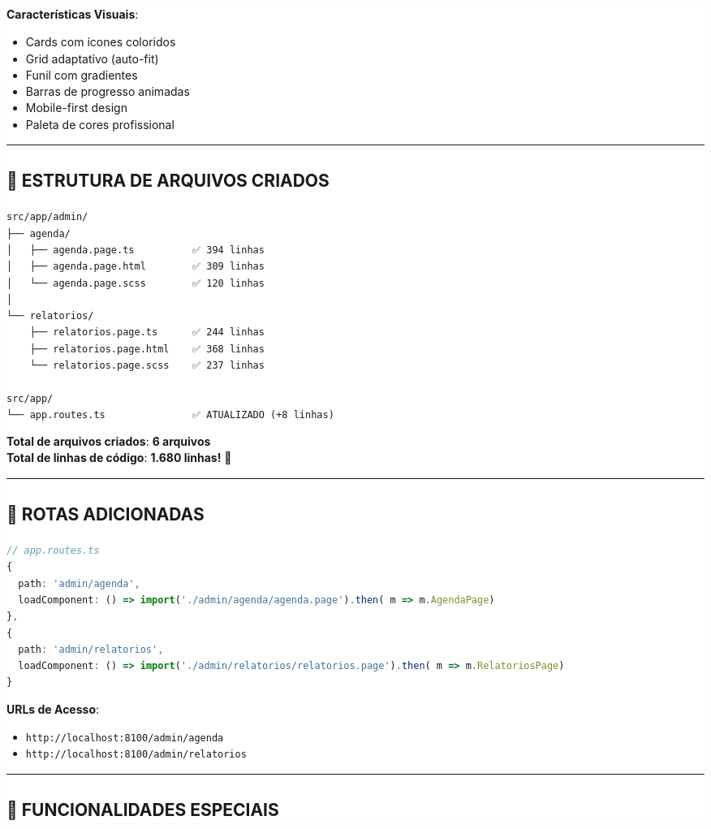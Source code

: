 **Características Visuais**:
- Cards com ícones coloridos
- Grid adaptativo (auto-fit)
- Funil com gradientes
- Barras de progresso animadas
- Mobile-first design
- Paleta de cores profissional

---

## 📁 ESTRUTURA DE ARQUIVOS CRIADOS

```
src/app/admin/
├── agenda/
│   ├── agenda.page.ts          ✅ 394 linhas
│   ├── agenda.page.html        ✅ 309 linhas
│   └── agenda.page.scss        ✅ 120 linhas
│
└── relatorios/
    ├── relatorios.page.ts      ✅ 244 linhas
    ├── relatorios.page.html    ✅ 368 linhas
    └── relatorios.page.scss    ✅ 237 linhas

src/app/
└── app.routes.ts               ✅ ATUALIZADO (+8 linhas)
```

**Total de arquivos criados**: **6 arquivos**  
**Total de linhas de código**: **1.680 linhas!** 🎉

---

## 🔗 ROTAS ADICIONADAS

```typescript
// app.routes.ts
{
  path: 'admin/agenda',
  loadComponent: () => import('./admin/agenda/agenda.page').then( m => m.AgendaPage)
},
{
  path: 'admin/relatorios',
  loadComponent: () => import('./admin/relatorios/relatorios.page').then( m => m.RelatoriosPage)
}
```

**URLs de Acesso**:
- `http://localhost:8100/admin/agenda`
- `http://localhost:8100/admin/relatorios`

---

## 🎯 FUNCIONALIDADES ESPECIAIS
